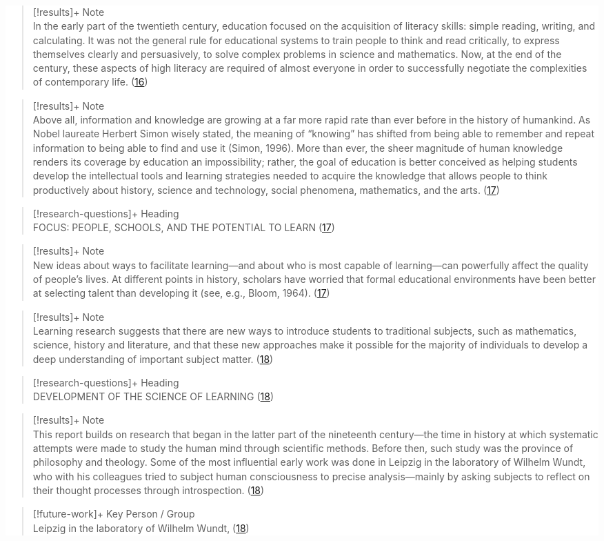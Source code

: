 
> [!results]+ Note  
>In the early part of the twentieth century, education focused on the acquisition of literacy skills: simple reading, writing, and calculating. It was not the general rule for educational systems to train people to think and read critically, to express themselves clearly and persuasively, to solve complex problems in science and mathematics. Now, at the end of the century, these aspects of high literacy are required of almost everyone in order to successfully negotiate the complexities of contemporary life. ([16](zotero://open-pdf/library/items/VHFA2CAM?page=16&annotation=2ZMC8CUE)) 


> [!results]+ Note  
>Above all, information and knowledge are growing at a far more rapid rate than ever before in the history of humankind. As Nobel laureate Herbert Simon wisely stated, the meaning of “knowing” has shifted from being able to remember and repeat information to being able to find and use it (Simon, 1996). More than ever, the sheer magnitude of human knowledge renders its coverage by education an impossibility; rather, the goal of education is better conceived as helping students develop the intellectual tools and learning strategies needed to acquire the knowledge that allows people to think productively about history, science and technology, social phenomena, mathematics, and the arts. ([17](zotero://open-pdf/library/items/VHFA2CAM?page=17&annotation=XRBSVLZT)) 


> [!research-questions]+ Heading  
>FOCUS: PEOPLE, SCHOOLS, AND THE POTENTIAL TO LEARN ([17](zotero://open-pdf/library/items/VHFA2CAM?page=17&annotation=4C6UF3W4)) 


> [!results]+ Note  
>New ideas about ways to facilitate learning—and about who is most capable of learning—can powerfully affect the quality of people’s lives. At different points in history, scholars have worried that formal educational environments have been better at selecting talent than developing it (see, e.g., Bloom, 1964). ([17](zotero://open-pdf/library/items/VHFA2CAM?page=17&annotation=GK2F5Z22)) 


> [!results]+ Note  
>Learning research suggests that there are new ways to introduce students to traditional subjects, such as mathematics, science, history and literature, and that these new approaches make it possible for the majority of individuals to develop a deep understanding of important subject matter. ([18](zotero://open-pdf/library/items/VHFA2CAM?page=18&annotation=ZQAHLY9Z)) 


> [!research-questions]+ Heading  
>DEVELOPMENT OF THE SCIENCE OF LEARNING ([18](zotero://open-pdf/library/items/VHFA2CAM?page=18&annotation=XFSSYBNF)) 


> [!results]+ Note  
>This report builds on research that began in the latter part of the nineteenth century—the time in history at which systematic attempts were made to study the human mind through scientific methods. Before then, such study was the province of philosophy and theology. Some of the most influential early work was done in Leipzig in the laboratory of Wilhelm Wundt, who with his colleagues tried to subject human consciousness to precise analysis—mainly by asking subjects to reflect on their thought processes through introspection. ([18](zotero://open-pdf/library/items/VHFA2CAM?page=18&annotation=4AFMNJUA)) 


> [!future-work]+ Key Person / Group  
>Leipzig in the laboratory of Wilhelm Wundt, ([18](zotero://open-pdf/library/items/VHFA2CAM?page=18&annotation=QMLQZQZ3)) 
